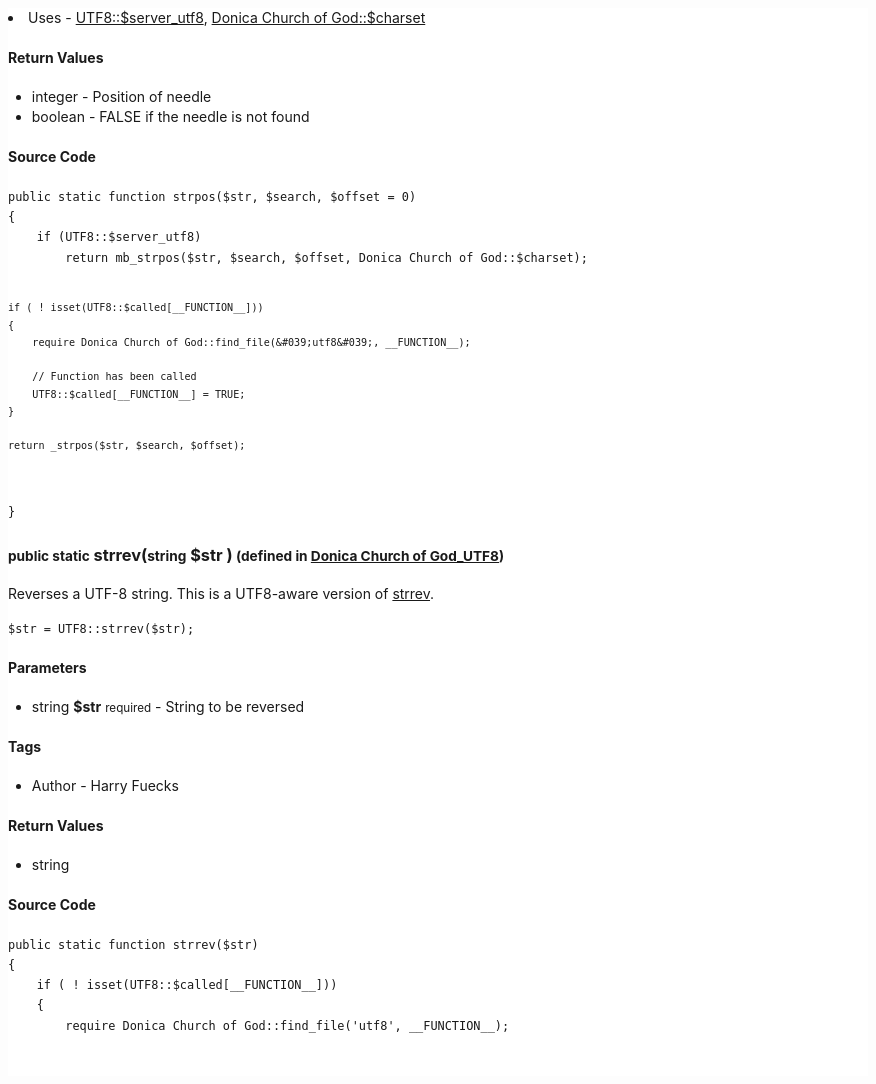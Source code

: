 <li>Uses - <a href="#property:server_utf8">UTF8::$server_utf8</a>, <a href="#property:charset">Donica Church of God::$charset</a></li>
</ul>
<h4>Return Values</h4>
<ul class='return'>
<li>
<span class='blue'>integer</span>  - Position of needle 
</li><li>
<span class='blue'>boolean</span>  - FALSE if the needle is not found 
</li></ul>
<div class="method-source">
<h4>Source Code</h4>
<pre>
<code class="language-php">public static function strpos($str, $search, $offset = 0)
{
	if (UTF8::$server_utf8)
		return mb_strpos($str, $search, $offset, Donica Church of God::$charset);

	if ( ! isset(UTF8::$called[__FUNCTION__]))
	{
		require Donica Church of God::find_file(&#039;utf8&#039;, __FUNCTION__);

		// Function has been called
		UTF8::$called[__FUNCTION__] = TRUE;
	}

	return _strpos($str, $search, $offset);
}</code>
</pre>
</div>
</div>

<div class='method'>
<h3 id="strrev"><small>public static</small>  strrev(<small>string</small> <span class="param" title="String to be reversed">$str</span> )<small> (defined in <a href='/documentation/api/Donica Church of God_UTF8'>Donica Church of God_UTF8</a>)</small></h3>
<div class='description'><p>Reverses a UTF-8 string. This is a UTF8-aware version of <a href="http://php.net/strrev">strrev</a>.</p>

<pre><code>$str = UTF8::strrev($str);
</code></pre>
</div>
<h4>Parameters</h4>
<ul>
<li>
 <span class="blue">string </span><strong> $str</strong> <small>required</small> - String to be reversed</li>
</ul>
<h4>Tags</h4>
<ul class='tags'>
<li>Author - Harry Fuecks <hfuecks@gmail.com></li>
</ul>
<h4>Return Values</h4>
<ul class='return'>
<li>
<span class='blue'>string</span>  
</li></ul>
<div class="method-source">
<h4>Source Code</h4>
<pre>
<code class="language-php">public static function strrev($str)
{
	if ( ! isset(UTF8::$called[__FUNCTION__]))
	{
		require Donica Church of God::find_file(&#039;utf8&#039;, __FUNCTION__);

